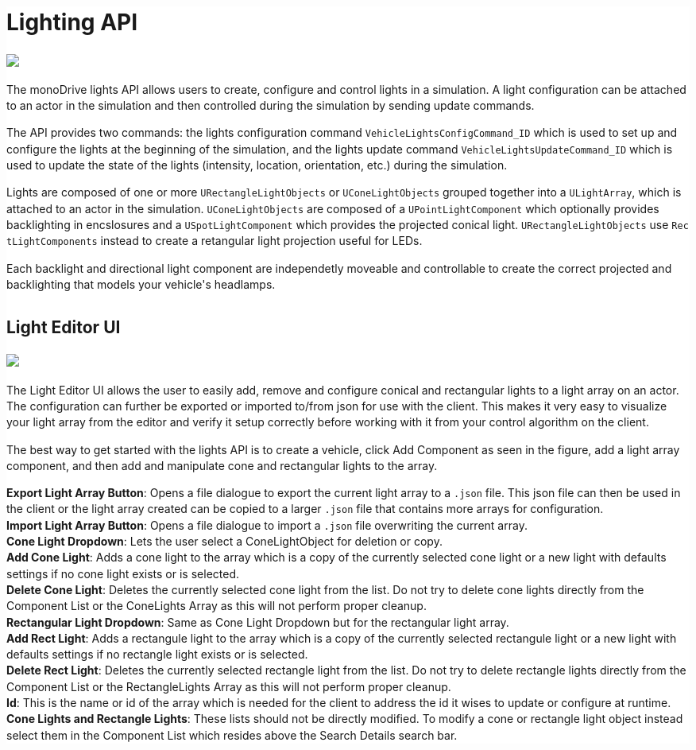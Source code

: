 # Lighting API 

</div>

<p class="img_container">
  <img class="half_screen_img" src="../img/lights.png" />
</p>

</div>

The monoDrive lights API allows users to create, configure and control lights in a simulation. A light configuration can be attached to an actor in the simulation and then controlled during the simulation by sending update commands. 

The API provides two commands: the lights configuration command `VehicleLightsConfigCommand_ID` which is used to set up and configure the lights at the beginning of the simulation, and the lights update command `VehicleLightsUpdateCommand_ID` which is used to update the state of the lights (intensity, location, orientation, etc.) during the simulation.

Lights are composed of one or more `URectangleLightObjects` or `UConeLightObjects` grouped together into a `ULightArray`, which is attached to an actor in the simulation. `UConeLightObjects` are composed of a `UPointLightComponent` which optionally provides backlighting in encslosures and a `USpotLightComponent` which provides the projected conical light. `URectangleLightObjects` use `RectLightComponents` instead to create a retangular light projection useful for LEDs.

Each backlight and directional light component are independetly moveable and controllable to create the correct projected and backlighting that models your vehicle's headlamps.

## Light Editor UI

<p class="img_container">
  <img class="lg_img" src="../img/light_array.png" />
</p>

The Light Editor UI allows the user to easily add, remove and configure conical and rectangular lights to a light array on an actor. The configuration can further be exported or imported to/from json for use with the client. This makes it very easy to visualize your light array from the editor and verify it setup correctly before working with it from your control algorithm on the client.  

The best way to get started with the lights API is to create a vehicle, click Add Component as seen in the figure, add a light array component, and then add and manipulate cone and rectangular lights to the array.

**Export Light Array Button**: Opens a file dialogue to export the current light array to a `.json` file. This json file can then be used in the client or the light array created can be copied to a larger `.json` file that contains more arrays for configuration.  
**Import Light Array Button**: Opens a file dialogue to import a `.json` file overwriting the current array.  
**Cone Light Dropdown**: Lets the user select a ConeLightObject for deletion or copy.  
**Add Cone Light**: Adds a cone light to the array which is a copy of the currently selected cone light or a new light with defaults settings if no cone light exists or is selected.  
**Delete Cone Light**: Deletes the currently selected cone light from the list. Do not try to delete cone lights directly from the Component List or the ConeLights Array as this will not perform proper cleanup.  
**Rectangular Light Dropdown**: Same as Cone Light Dropdown but for the rectangular light array.  
**Add Rect Light**: Adds a rectangule light to the array which is a copy of the currently selected rectangule light or a new light with defaults settings if no rectangle light exists or is selected.  
**Delete Rect Light**: Deletes the currently selected rectangle light from the list. Do not try to delete rectangle lights directly from the Component List or the RectangleLights Array as this will not perform proper cleanup.  
**Id**: This is the name or id of the array which is needed for the client to address the id it wises to update or configure at runtime.  
**Cone Lights and Rectangle Lights**: These lists should not be directly modified. To modify a cone or rectangle light object instead select them in the Component List which resides above the Search Details search bar.  